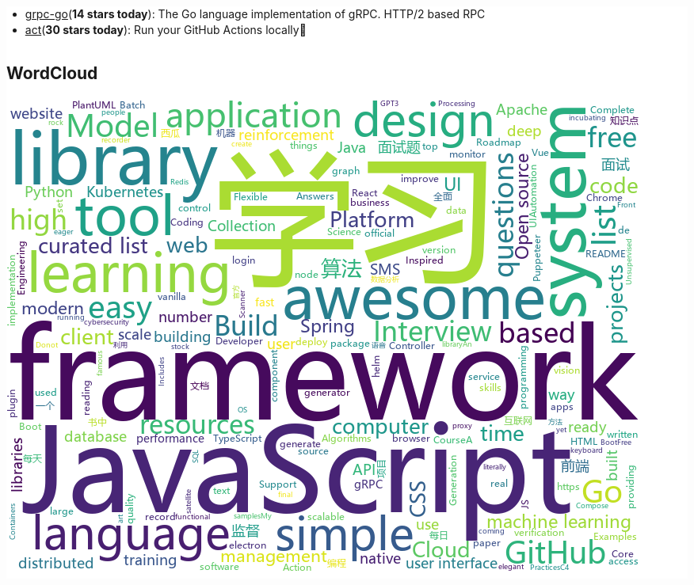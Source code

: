 + [grpc-go](https://github.com/grpc/grpc-go)(**14 stars today**): The Go language implementation of gRPC. HTTP/2 based RPC
+ [act](https://github.com/nektos/act)(**30 stars today**): Run your GitHub Actions locally🚀

## WordCloud
![](img/2020-07-21.png)

